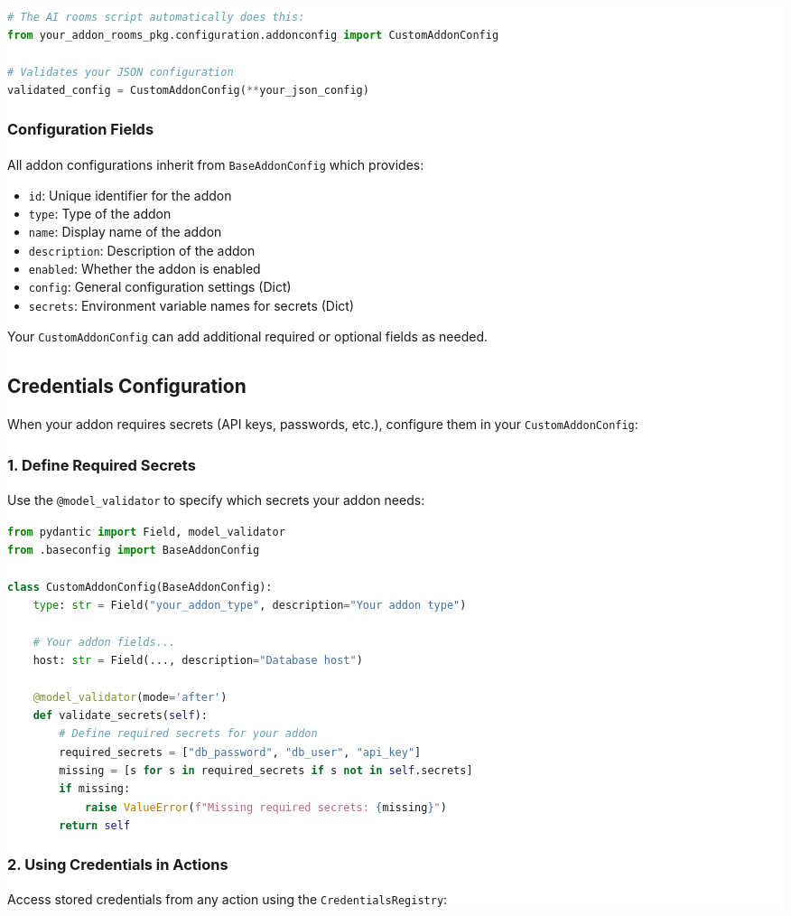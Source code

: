 ```python
# The AI rooms script automatically does this:
from your_addon_rooms_pkg.configuration.addonconfig import CustomAddonConfig

# Validates your JSON configuration
validated_config = CustomAddonConfig(**your_json_config)
```

### Configuration Fields

All addon configurations inherit from `BaseAddonConfig` which provides:

- `id`: Unique identifier for the addon
- `type`: Type of the addon  
- `name`: Display name of the addon
- `description`: Description of the addon
- `enabled`: Whether the addon is enabled
- `config`: General configuration settings (Dict)
- `secrets`: Environment variable names for secrets (Dict)

Your `CustomAddonConfig` can add additional required or optional fields as needed.

## Credentials Configuration

When your addon requires secrets (API keys, passwords, etc.), configure them in your `CustomAddonConfig`:

### 1. Define Required Secrets

Use the `@model_validator` to specify which secrets your addon needs:

```python
from pydantic import Field, model_validator
from .baseconfig import BaseAddonConfig

class CustomAddonConfig(BaseAddonConfig):
    type: str = Field("your_addon_type", description="Your addon type")
    
    # Your addon fields...
    host: str = Field(..., description="Database host")
    
    @model_validator(mode='after')
    def validate_secrets(self):
        # Define required secrets for your addon
        required_secrets = ["db_password", "db_user", "api_key"]
        missing = [s for s in required_secrets if s not in self.secrets]
        if missing:
            raise ValueError(f"Missing required secrets: {missing}")
        return self
```

### 2. Using Credentials in Actions

Access stored credentials from any action using the `CredentialsRegistry`:
